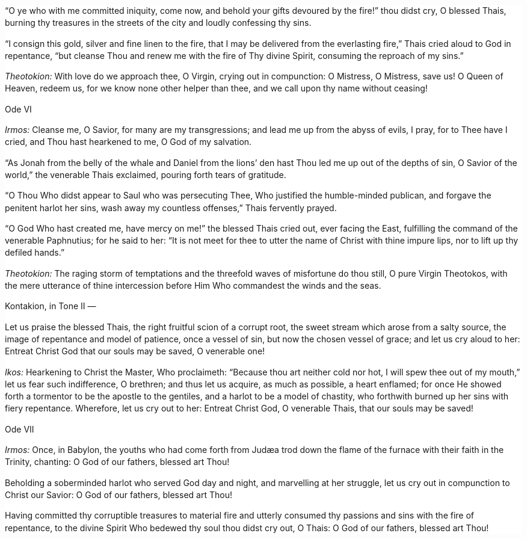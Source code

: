 “O ye who with me committed iniquity, come now, and behold your gifts devoured by the fire!” thou didst cry, O blessed Thais, burning thy treasures in the streets of the city and loudly confessing thy sins.

“I consign this gold, silver and fine linen to the fire, that I may be delivered from the everlasting fire,” Thais cried aloud to God in repentance, “but cleanse Thou and renew me with the fire of Thy divine Spirit, consuming the reproach of my sins.”

*Theotokion:* With love do we approach thee, O Virgin, crying out in compunction: O Mistress, O Mistress, save us! O Queen of Heaven, redeem us, for we know none other helper than thee, and we call upon thy name without ceasing!

Ode VI

*Irmos:* Cleanse me, O Savior, for many are my transgressions; and lead me up from the abyss of evils, I pray, for to Thee have I cried, and Thou hast hearkened to me, O God of my salvation.

“As Jonah from the belly of the whale and Daniel from the lions’ den hast Thou led me up out of the depths of sin, O Savior of the world,” the venerable Thais exclaimed, pouring forth tears of gratitude.

“O Thou Who didst appear to Saul who was persecuting Thee, Who justified the humble-minded publican, and forgave the penitent harlot her sins, wash away my countless offenses,” Thais fervently prayed.

“O God Who hast created me, have mercy on me!” the blessed Thais cried out, ever facing the East, fulfilling the command of the venerable Paphnutius; for he said to her: “It is not meet for thee to utter the name of Christ with thine impure lips, nor to lift up thy defiled hands.”

*Theotokion:* The raging storm of temptations and the threefold waves of misfortune do thou still, O pure Virgin Theotokos, with the mere utterance of thine intercession before Him Who commandest the winds and the seas.

Kontakion, in Tone II —

Let us praise the blessed Thais, the right fruitful scion of a corrupt root, the sweet stream which arose from a salty source, the image of repentance and model of patience, once a vessel of sin, but now the chosen vessel of grace; and let us cry aloud to her: Entreat Christ God that our souls may be saved, O venerable one!

*Ikos:* Hearkening to Christ the Master, Who proclaimeth: “Because thou art neither cold nor hot, I will spew thee out of my mouth,” let us fear such indifference, O brethren; and thus let us acquire, as much as possible, a heart enflamed; for once He showed forth a tormentor to be the apostle to the gentiles, and a harlot to be a model of chastity, who forthwith burned up her sins with fiery repentance. Wherefore, let us cry out to her: Entreat Christ God, O venerable Thais, that our souls may be saved!

Ode VII

*Irmos:* Once, in Babylon, the youths who had come forth from Judæa trod down the flame of the furnace with their faith in the Trinity, chanting: O God of our fathers, blessed art Thou!

Beholding a soberminded harlot who served God day and night, and marvelling at her struggle, let us cry out in compunction to Christ our Savior: O God of our fathers, blessed art Thou!

Having committed thy corruptible treasures to material fire and utterly consumed thy passions and sins with the fire of repentance, to the divine Spirit Who bedewed thy soul thou didst cry out, O Thais: O God of our fathers, blessed art Thou!
